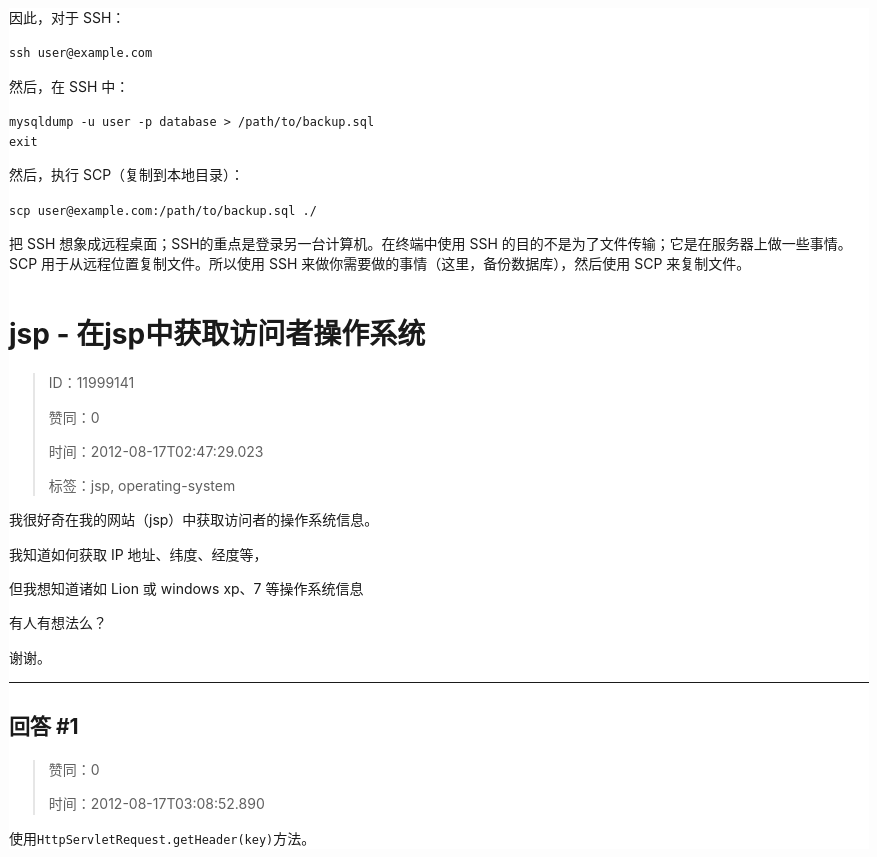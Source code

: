 因此，对于 SSH：

```
ssh user@example.com 
```

然后，在 SSH 中：

```
mysqldump -u user -p database > /path/to/backup.sql
exit 
```

然后，执行 SCP（复制到本地目录）：

```
scp user@example.com:/path/to/backup.sql ./ 
```

把 SSH 想象成远程桌面；SSH的重点是登录另一台计算机。在终端中使用 SSH 的目的不是为了文件传输；它是在服务器上做一些事情。SCP 用于从远程位置复制文件。所以使用 SSH 来做你需要做的事情（这里，备份数据库），然后使用 SCP 来复制文件。

# jsp - 在jsp中获取访问者操作系统

> ID：11999141
> 
> 赞同：0
> 
> 时间：2012-08-17T02:47:29.023
> 
> 标签：jsp, operating-system

我很好奇在我的网站（jsp）中获取访问者的操作系统信息。

我知道如何获取 IP 地址、纬度、经度等，

但我想知道诸如 Lion 或 windows xp、7 等操作系统信息

有人有想法么？

谢谢。

* * *

## 回答 #1

> 赞同：0
> 
> 时间：2012-08-17T03:08:52.890

使用`HttpServletRequest.getHeader(key)`方法。

```
